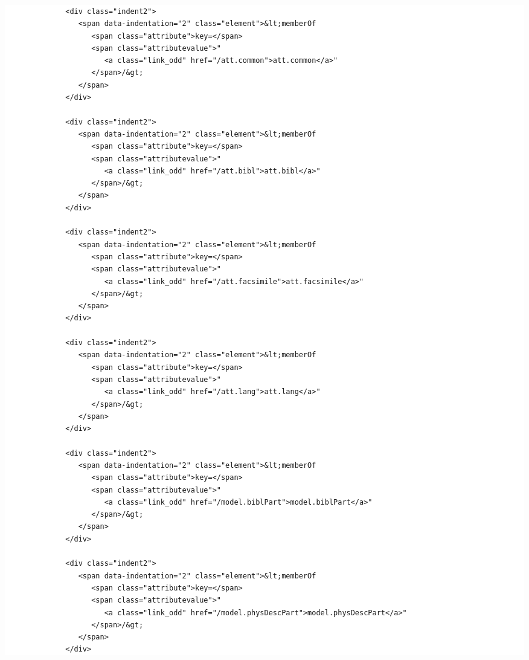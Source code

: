                   
                  <div class="indent2">
                     <span data-indentation="2" class="element">&lt;memberOf 
                        <span class="attribute">key=</span>
                        <span class="attributevalue">"
                           <a class="link_odd" href="/att.common">att.common</a>"
                        </span>/&gt;
                     </span>
                  </div>
                  
                  <div class="indent2">
                     <span data-indentation="2" class="element">&lt;memberOf 
                        <span class="attribute">key=</span>
                        <span class="attributevalue">"
                           <a class="link_odd" href="/att.bibl">att.bibl</a>"
                        </span>/&gt;
                     </span>
                  </div>
                  
                  <div class="indent2">
                     <span data-indentation="2" class="element">&lt;memberOf 
                        <span class="attribute">key=</span>
                        <span class="attributevalue">"
                           <a class="link_odd" href="/att.facsimile">att.facsimile</a>"
                        </span>/&gt;
                     </span>
                  </div>
                  
                  <div class="indent2">
                     <span data-indentation="2" class="element">&lt;memberOf 
                        <span class="attribute">key=</span>
                        <span class="attributevalue">"
                           <a class="link_odd" href="/att.lang">att.lang</a>"
                        </span>/&gt;
                     </span>
                  </div>
                  
                  <div class="indent2">
                     <span data-indentation="2" class="element">&lt;memberOf 
                        <span class="attribute">key=</span>
                        <span class="attributevalue">"
                           <a class="link_odd" href="/model.biblPart">model.biblPart</a>"
                        </span>/&gt;
                     </span>
                  </div>
                  
                  <div class="indent2">
                     <span data-indentation="2" class="element">&lt;memberOf 
                        <span class="attribute">key=</span>
                        <span class="attributevalue">"
                           <a class="link_odd" href="/model.physDescPart">model.physDescPart</a>"
                        </span>/&gt;
                     </span>
                  </div>
                  